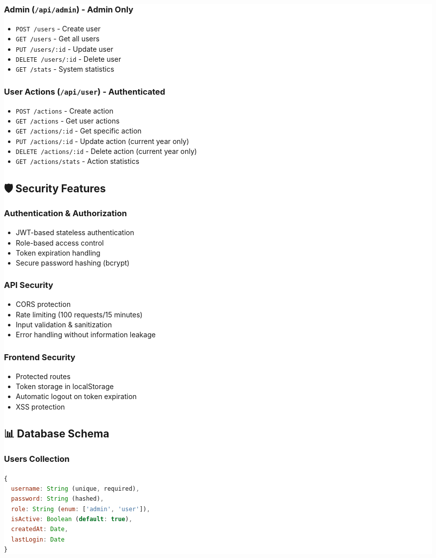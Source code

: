 ### **Admin** (`/api/admin`) - Admin Only
- `POST /users` - Create user
- `GET /users` - Get all users
- `PUT /users/:id` - Update user
- `DELETE /users/:id` - Delete user
- `GET /stats` - System statistics

### **User Actions** (`/api/user`) - Authenticated
- `POST /actions` - Create action
- `GET /actions` - Get user actions
- `GET /actions/:id` - Get specific action
- `PUT /actions/:id` - Update action (current year only)
- `DELETE /actions/:id` - Delete action (current year only)
- `GET /actions/stats` - Action statistics

## 🛡️ **Security Features**

### **Authentication & Authorization**
- JWT-based stateless authentication
- Role-based access control
- Token expiration handling
- Secure password hashing (bcrypt)

### **API Security**
- CORS protection
- Rate limiting (100 requests/15 minutes)
- Input validation & sanitization
- Error handling without information leakage

### **Frontend Security**
- Protected routes
- Token storage in localStorage
- Automatic logout on token expiration
- XSS protection

## 📊 **Database Schema**

### **Users Collection**
```javascript
{
  username: String (unique, required),
  password: String (hashed),
  role: String (enum: ['admin', 'user']),
  isActive: Boolean (default: true),
  createdAt: Date,
  lastLogin: Date
}
```
